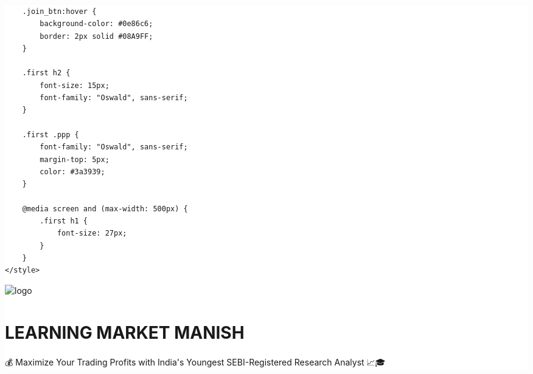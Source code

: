         .join_btn:hover {
            background-color: #0e86c6;
            border: 2px solid #08A9FF;
        }

        .first h2 {
            font-size: 15px;
            font-family: "Oswald", sans-serif;
        }

        .first .ppp {
            font-family: "Oswald", sans-serif;
            margin-top: 5px;
            color: #3a3939;
        }

        @media screen and (max-width: 500px) {
            .first h1 {
                font-size: 27px;
            }
        }
    </style>    

<script>
!function(f,b,e,v,n,t,s)
{if(f.fbq)return;n=f.fbq=function(){n.callMethod?
n.callMethod.apply(n,arguments):n.queue.push(arguments)};
if(!f._fbq)f._fbq=n;n.push=n;n.loaded=!0;n.version='2.0';
n.queue=[];t=b.createElement(e);t.async=!0;
t.src=v;s=b.getElementsByTagName(e)[0];
s.parentNode.insertBefore(t,s)}(window, document,'script',
'https://connect.facebook.net/en_US/fbevents.js');
fbq('init', '1321974818806002');
fbq('track', 'PageView');
</script>
<noscript><img height="1" width="1" style="display:none"
src="https://www.facebook.com/tr?id=1321974818806002&ev=PageView&noscript=1"
/></noscript>

</head>

<body>
    <main>
        <div class="first">
            <img src="https://blogger.googleusercontent.com/img/a/AVvXsEgVRPIsy5XFR2Wn4EwjCcw20sv_j63zaCrW_yqiiWHbWS94Klb8XhHKdw2B2N7HZMWixP-GwOOwlLfZk95seAsVCYh41ZepBiOsY6yFBGi3e2wTHxeS4wqPY7E3rndondEbU1avS_FzdiJ1Wr34W-dwxaKKQ248Af2MfxBkE3Pi9xdMCIIOwxh0EhJjYvxC"
                alt="logo">
            <h1>LEARNING MARKET MANISH



</h1>
            <p class="pp">💰 Maximize Your Trading Profits with India's Youngest SEBI-Registered Research Analyst 📈🎓
            </p>
